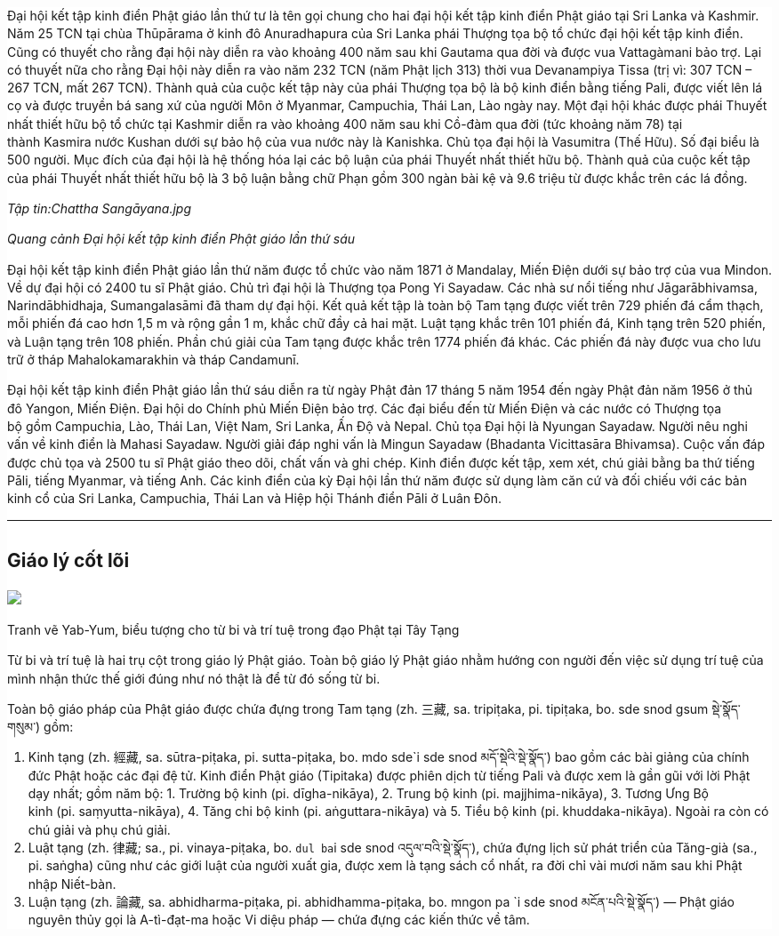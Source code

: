Đại hội kết tập kinh điển Phật giáo lần thứ tư là tên gọi chung cho hai đại hội kết tập kinh điển Phật giáo tại Sri Lanka và Kashmir. Năm 25 TCN tại chùa Thūpārama ở kinh đô Anuradhapura của Sri Lanka phái Thượng tọa bộ tổ chức đại hội kết tập kinh điển. Cũng có thuyết cho rằng đại hội này diễn ra vào khoảng 400 năm sau khi Gautama qua đời và được vua Vattagàmani bảo trợ. Lại có thuyết nữa cho rằng Đại hội này diễn ra vào năm 232 TCN (năm Phật lịch 313) thời vua Devanampiya Tissa (trị vì: 307 TCN – 267 TCN, mất 267 TCN). Thành quả của cuộc kết tập này của phái Thượng tọa bộ là bộ kinh điển bằng tiếng Pali, được viết lên lá cọ và được truyền bá sang xứ của người Môn ở Myanmar, Campuchia, Thái Lan, Lào ngày nay. Một đại hội khác được phái Thuyết nhất thiết hữu bộ tổ chức tại Kashmir diễn ra vào khoảng 400 năm sau khi Cồ-đàm qua đời (tức khoảng năm 78) tại thành Kasmira nước Kushan dưới sự bảo hộ của vua nước này là Kanishka. Chủ tọa đại hội là Vasumitra (Thế Hữu). Số đại biểu là 500 người. Mục đích của đại hội là hệ thống hóa lại các bộ luận của phái Thuyết nhất thiết hữu bộ. Thành quả của cuộc kết tập của phái Thuyết nhất thiết hữu bộ là 3 bộ luận bằng chữ Phạn gồm 300 ngàn bài kệ và 9.6 triệu từ được khắc trên các lá đồng.

*Tập tin:Chattha Sangāyana.jpg*

*Quang cảnh Đại hội kết tập kinh điển Phật giáo lần thứ sáu*

Đại hội kết tập kinh điển Phật giáo lần thứ năm được tổ chức vào năm 1871 ở Mandalay, Miến Điện dưới sự bảo trợ của vua Mindon. Về dự đại hội có 2400 tu sĩ Phật giáo. Chủ trì đại hội là Thượng tọa Pong Yi Sayadaw. Các nhà sư nổi tiếng như Jāgarābhivamsa, Narindābhidhaja, Sumangalasāmi đã tham dự đại hội. Kết quả kết tập là toàn bộ Tam tạng được viết trên 729 phiến đá cẩm thạch, mỗi phiến đá cao hơn 1,5 m và rộng gần 1 m, khắc chữ đầy cả hai mặt. Luật tạng khắc trên 101 phiến đá, Kinh tạng trên 520 phiến, và Luận tạng trên 108 phiến. Phần chú giải của Tam tạng được khắc trên 1774 phiến đá khác. Các phiến đá này được vua cho lưu trữ ở tháp Mahalokamarakhin và tháp Candamunī.

Đại hội kết tập kinh điển Phật giáo lần thứ sáu diễn ra từ ngày Phật đản 17 tháng 5 năm 1954 đến ngày Phật đản năm 1956 ở thủ đô Yangon, Miến Điện. Đại hội do Chính phủ Miến Điện bảo trợ. Các đại biểu đến từ Miến Điện và các nước có Thượng tọa bộ gồm Campuchia, Lào, Thái Lan, Việt Nam, Sri Lanka, Ấn Độ và Nepal. Chủ tọa Đại hội là Nyungan Sayadaw. Người nêu nghi vấn về kinh điển là Mahasi Sayadaw. Người giải đáp nghi vấn là Mingun Sayadaw (Bhadanta Vicittasāra Bhivamsa). Cuộc vấn đáp được chủ tọa và 2500 tu sĩ Phật giáo theo dõi, chất vấn và ghi chép. Kinh điển được kết tập, xem xét, chú giải bằng ba thứ tiếng Pāli, tiếng Myanmar, và tiếng Anh. Các kinh điển của kỳ Đại hội lần thứ năm được sử dụng làm căn cứ và đối chiếu với các bản kinh cổ của Sri Lanka, Campuchia, Thái Lan và Hiệp hội Thánh điển Pāli ở Luân Đôn.

---
## Giáo lý cốt lõi


![](https://upload.wikimedia.org/wikipedia/commons/thumb/1/11/Chakrasamvara_Vajravarahi.jpg/220px-Chakrasamvara_Vajravarahi.jpg)

Tranh vẽ Yab-Yum, biểu tượng cho từ bi và trí tuệ trong đạo Phật tại Tây Tạng

Từ bi và trí tuệ là hai trụ cột trong giáo lý Phật giáo. Toàn bộ giáo lý Phật giáo nhằm hướng con người đến việc sử dụng trí tuệ của mình nhận thức thế giới đúng như nó thật là để từ đó sống từ bi.

Toàn bộ giáo pháp của Phật giáo được chứa đựng trong Tam tạng (zh. 三藏, sa. tripiṭaka, pi. tipiṭaka, bo. sde snod gsum སྡེ་སྣོད་གསུམ་) gồm:

1. Kinh tạng (zh. 經藏, sa. sūtra-piṭaka, pi. sutta-piṭaka, bo. mdo sde`i sde snod མདོ་སྡེའི་སྡེ་སྣོད་) bao gồm các bài giảng của chính đức Phật hoặc các đại đệ tử. Kinh điển Phật giáo (Tipitaka) được phiên dịch từ tiếng Pali và được xem là gần gũi với lời Phật dạy nhất; gồm năm bộ: 1. Trường bộ kinh (pi. dīgha-nikāya), 2. Trung bộ kinh (pi. majjhima-nikāya), 3. Tương Ưng Bộ kinh (pi. saṃyutta-nikāya), 4. Tăng chi bộ kinh (pi. aṅguttara-nikāya) và 5. Tiểu bộ kinh (pi. khuddaka-nikāya). Ngoài ra còn có chú giải và phụ chú giải.
2. Luật tạng (zh. 律藏; sa., pi. vinaya-piṭaka, bo. `dul ba`i sde snod འདུལ་བའི་སྡེ་སྣོད་), chứa đựng lịch sử phát triển của Tăng-già (sa., pi. saṅgha) cũng như các giới luật của người xuất gia, được xem là tạng sách cổ nhất, ra đời chỉ vài mươi năm sau khi Phật nhập Niết-bàn.
3. Luận tạng (zh. 論藏, sa. abhidharma-piṭaka, pi. abhidhamma-piṭaka, bo. mngon pa `i sde snod མངོན་པའི་སྡེ་སྣོད་) — Phật giáo nguyên thủy gọi là A-tì-đạt-ma hoặc Vi diệu pháp — chứa đựng các kiến thức về tâm.
